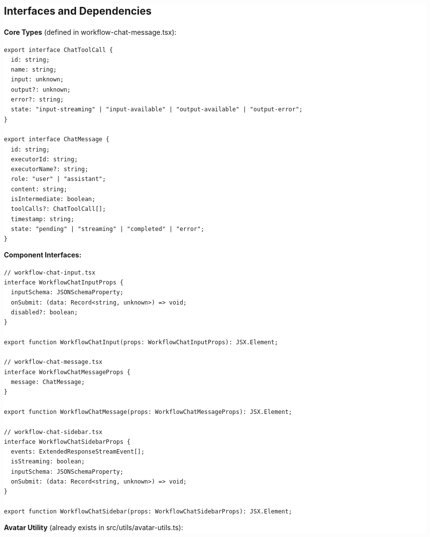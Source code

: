 ## Interfaces and Dependencies

**Core Types** (defined in workflow-chat-message.tsx):

    export interface ChatToolCall {
      id: string;
      name: string;
      input: unknown;
      output?: unknown;
      error?: string;
      state: "input-streaming" | "input-available" | "output-available" | "output-error";
    }

    export interface ChatMessage {
      id: string;
      executorId: string;
      executorName?: string;
      role: "user" | "assistant";
      content: string;
      isIntermediate: boolean;
      toolCalls?: ChatToolCall[];
      timestamp: string;
      state: "pending" | "streaming" | "completed" | "error";
    }

**Component Interfaces:**

    // workflow-chat-input.tsx
    interface WorkflowChatInputProps {
      inputSchema: JSONSchemaProperty;
      onSubmit: (data: Record<string, unknown>) => void;
      disabled?: boolean;
    }

    export function WorkflowChatInput(props: WorkflowChatInputProps): JSX.Element;

    // workflow-chat-message.tsx
    interface WorkflowChatMessageProps {
      message: ChatMessage;
    }

    export function WorkflowChatMessage(props: WorkflowChatMessageProps): JSX.Element;

    // workflow-chat-sidebar.tsx
    interface WorkflowChatSidebarProps {
      events: ExtendedResponseStreamEvent[];
      isStreaming: boolean;
      inputSchema: JSONSchemaProperty;
      onSubmit: (data: Record<string, unknown>) => void;
    }

    export function WorkflowChatSidebar(props: WorkflowChatSidebarProps): JSX.Element;

**Avatar Utility** (already exists in src/utils/avatar-utils.ts):
